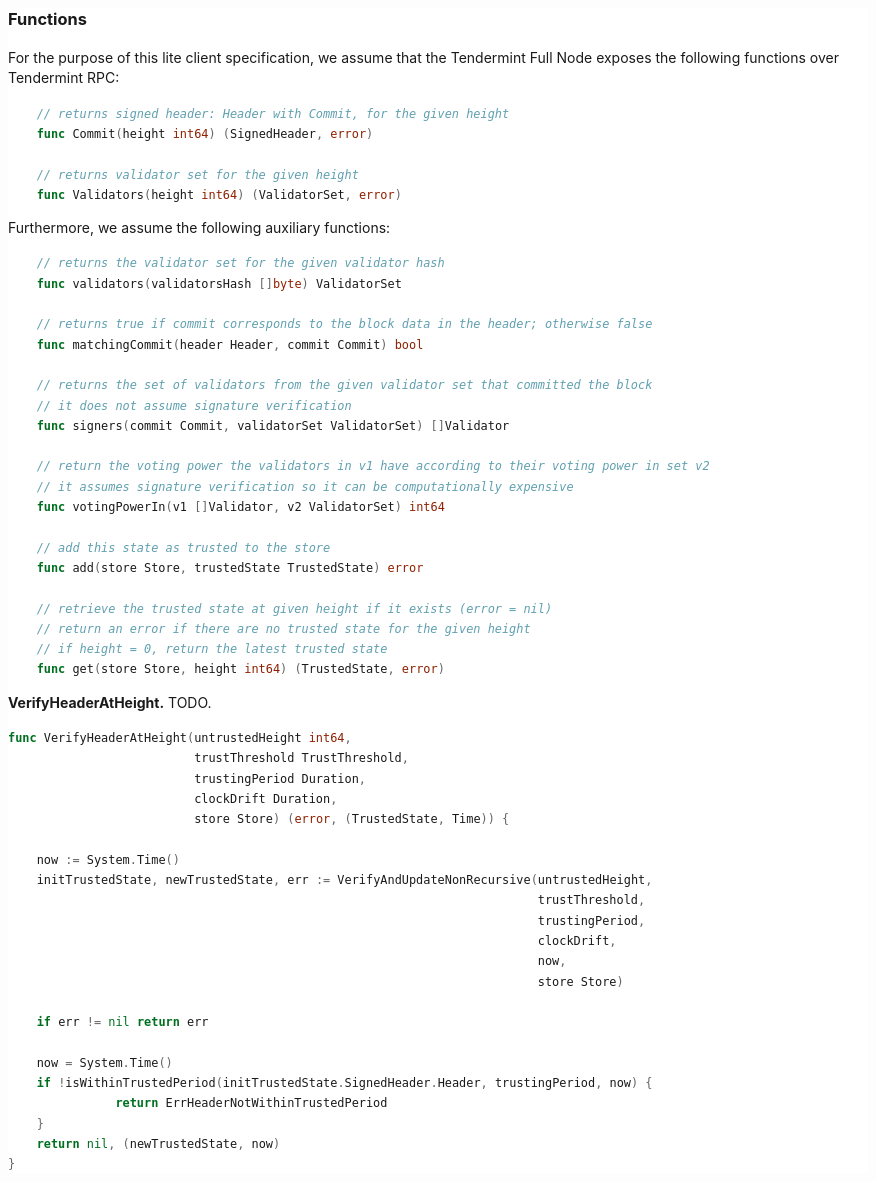 ### Functions

For the purpose of this lite client specification, we assume that the Tendermint Full Node exposes the following functions over Tendermint RPC:
```go
    // returns signed header: Header with Commit, for the given height
    func Commit(height int64) (SignedHeader, error)

    // returns validator set for the given height
    func Validators(height int64) (ValidatorSet, error)
```

Furthermore, we assume the following auxiliary functions:
```go
    // returns the validator set for the given validator hash
    func validators(validatorsHash []byte) ValidatorSet

    // returns true if commit corresponds to the block data in the header; otherwise false
    func matchingCommit(header Header, commit Commit) bool

    // returns the set of validators from the given validator set that committed the block
    // it does not assume signature verification
    func signers(commit Commit, validatorSet ValidatorSet) []Validator

    // return the voting power the validators in v1 have according to their voting power in set v2
    // it assumes signature verification so it can be computationally expensive
    func votingPowerIn(v1 []Validator, v2 ValidatorSet) int64

    // add this state as trusted to the store
    func add(store Store, trustedState TrustedState) error

    // retrieve the trusted state at given height if it exists (error = nil)
    // return an error if there are no trusted state for the given height
    // if height = 0, return the latest trusted state
    func get(store Store, height int64) (TrustedState, error)
```


**VerifyHeaderAtHeight.** TODO.
```go
func VerifyHeaderAtHeight(untrustedHeight int64,
                          trustThreshold TrustThreshold,
                          trustingPeriod Duration,
                          clockDrift Duration,
                          store Store) (error, (TrustedState, Time)) {

    now := System.Time()
    initTrustedState, newTrustedState, err := VerifyAndUpdateNonRecursive(untrustedHeight,
                                                                          trustThreshold,
                                                                          trustingPeriod,
                                                                          clockDrift,
                                                                          now,
                                                                          store Store)

    if err != nil return err

    now = System.Time()
    if !isWithinTrustedPeriod(initTrustedState.SignedHeader.Header, trustingPeriod, now) {
               return ErrHeaderNotWithinTrustedPeriod
    }
    return nil, (newTrustedState, now)
}
```
